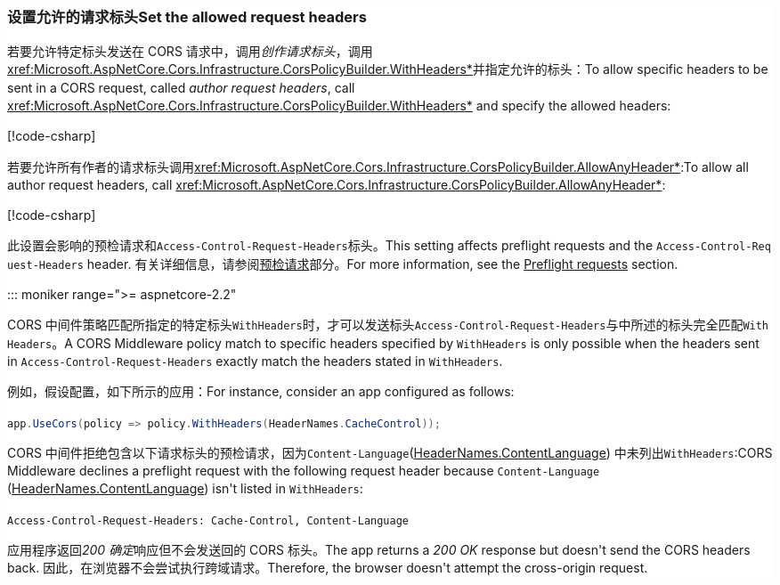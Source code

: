 ### <a name="set-the-allowed-request-headers"></a><span data-ttu-id="12185-189">设置允许的请求标头</span><span class="sxs-lookup"><span data-stu-id="12185-189">Set the allowed request headers</span></span>

<span data-ttu-id="12185-190">若要允许特定标头发送在 CORS 请求中，调用*创作请求标头*，调用<xref:Microsoft.AspNetCore.Cors.Infrastructure.CorsPolicyBuilder.WithHeaders*>并指定允许的标头：</span><span class="sxs-lookup"><span data-stu-id="12185-190">To allow specific headers to be sent in a CORS request, called *author request headers*, call <xref:Microsoft.AspNetCore.Cors.Infrastructure.CorsPolicyBuilder.WithHeaders*> and specify the allowed headers:</span></span>

[!code-csharp[](cors/sample/CorsExample4/Startup.cs?range=55-60&highlight=5)]

<span data-ttu-id="12185-191">若要允许所有作者的请求标头调用<xref:Microsoft.AspNetCore.Cors.Infrastructure.CorsPolicyBuilder.AllowAnyHeader*>:</span><span class="sxs-lookup"><span data-stu-id="12185-191">To allow all author request headers, call <xref:Microsoft.AspNetCore.Cors.Infrastructure.CorsPolicyBuilder.AllowAnyHeader*>:</span></span>

[!code-csharp[](cors/sample/CorsExample4/Startup.cs?range=64-69&highlight=5)]

<span data-ttu-id="12185-192">此设置会影响的预检请求和`Access-Control-Request-Headers`标头。</span><span class="sxs-lookup"><span data-stu-id="12185-192">This setting affects preflight requests and the `Access-Control-Request-Headers` header.</span></span> <span data-ttu-id="12185-193">有关详细信息，请参阅[预检请求](#preflight-requests)部分。</span><span class="sxs-lookup"><span data-stu-id="12185-193">For more information, see the [Preflight requests](#preflight-requests) section.</span></span>

::: moniker range=">= aspnetcore-2.2"

<span data-ttu-id="12185-194">CORS 中间件策略匹配所指定的特定标头`WithHeaders`时，才可以发送标头`Access-Control-Request-Headers`与中所述的标头完全匹配`WithHeaders`。</span><span class="sxs-lookup"><span data-stu-id="12185-194">A CORS Middleware policy match to specific headers specified by `WithHeaders` is only possible when the headers sent in `Access-Control-Request-Headers` exactly match the headers stated in `WithHeaders`.</span></span>

<span data-ttu-id="12185-195">例如，假设配置，如下所示的应用：</span><span class="sxs-lookup"><span data-stu-id="12185-195">For instance, consider an app configured as follows:</span></span>

```csharp
app.UseCors(policy => policy.WithHeaders(HeaderNames.CacheControl));
```

<span data-ttu-id="12185-196">CORS 中间件拒绝包含以下请求标头的预检请求，因为`Content-Language`([HeaderNames.ContentLanguage](xref:Microsoft.Net.Http.Headers.HeaderNames.ContentLanguage)) 中未列出`WithHeaders`:</span><span class="sxs-lookup"><span data-stu-id="12185-196">CORS Middleware declines a preflight request with the following request header because `Content-Language` ([HeaderNames.ContentLanguage](xref:Microsoft.Net.Http.Headers.HeaderNames.ContentLanguage)) isn't listed in `WithHeaders`:</span></span>

```
Access-Control-Request-Headers: Cache-Control, Content-Language
```

<span data-ttu-id="12185-197">应用程序返回*200 确定*响应但不会发送回的 CORS 标头。</span><span class="sxs-lookup"><span data-stu-id="12185-197">The app returns a *200 OK* response but doesn't send the CORS headers back.</span></span> <span data-ttu-id="12185-198">因此，在浏览器不会尝试执行跨域请求。</span><span class="sxs-lookup"><span data-stu-id="12185-198">Therefore, the browser doesn't attempt the cross-origin request.</span></span>
